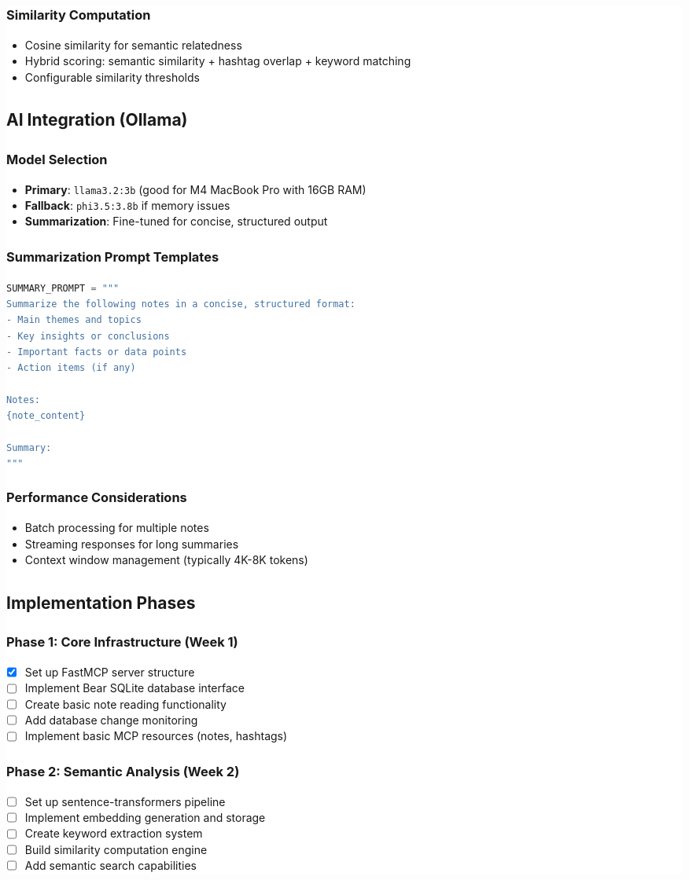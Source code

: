 ### Similarity Computation
- Cosine similarity for semantic relatedness
- Hybrid scoring: semantic similarity + hashtag overlap + keyword matching
- Configurable similarity thresholds

## AI Integration (Ollama)

### Model Selection
- **Primary**: `llama3.2:3b` (good for M4 MacBook Pro with 16GB RAM)
- **Fallback**: `phi3.5:3.8b` if memory issues
- **Summarization**: Fine-tuned for concise, structured output

### Summarization Prompt Templates
```python
SUMMARY_PROMPT = """
Summarize the following notes in a concise, structured format:
- Main themes and topics
- Key insights or conclusions  
- Important facts or data points
- Action items (if any)

Notes:
{note_content}

Summary:
"""
```

### Performance Considerations
- Batch processing for multiple notes
- Streaming responses for long summaries
- Context window management (typically 4K-8K tokens)

## Implementation Phases

### Phase 1: Core Infrastructure (Week 1)
- [x] Set up FastMCP server structure
- [ ] Implement Bear SQLite database interface
- [ ] Create basic note reading functionality
- [ ] Add database change monitoring
- [ ] Implement basic MCP resources (notes, hashtags)

### Phase 2: Semantic Analysis (Week 2)
- [ ] Set up sentence-transformers pipeline
- [ ] Implement embedding generation and storage
- [ ] Create keyword extraction system
- [ ] Build similarity computation engine
- [ ] Add semantic search capabilities
